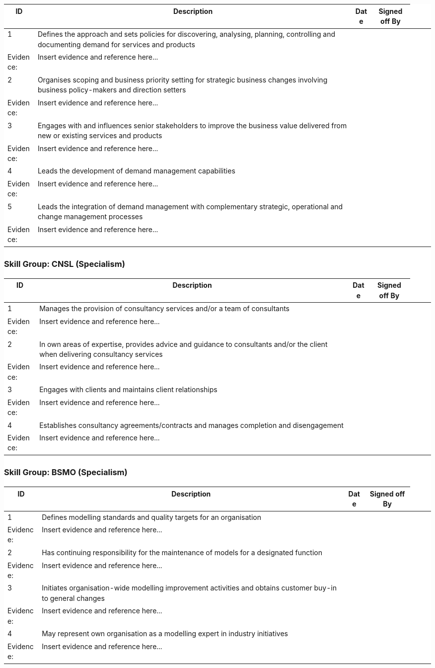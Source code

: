 | ID  | Description  | Date  | Signed off By  |  
|---|---|---|---|  
| 1 | Defines the approach and sets policies for discovering, analysing, planning, controlling and documenting demand for services and products | | |  
| Evidence: <td colspan=3> Insert evidence and reference here... |  
| 2 | Organises scoping and business priority setting for strategic business changes involving business policy-makers and direction setters | | |  
| Evidence: <td colspan=3> Insert evidence and reference here... |  
| 3 | Engages with and influences senior stakeholders to improve the business value delivered from new or existing services and products | | |  
| Evidence: <td colspan=3> Insert evidence and reference here... |  
| 4 | Leads the development of demand management capabilities | | |  
| Evidence: <td colspan=3> Insert evidence and reference here... |  
| 5 | Leads the integration of demand management with complementary strategic, operational and change management processes | | |  
| Evidence: <td colspan=3> Insert evidence and reference here... |  
  
  
  
  
### Skill Group: CNSL (Specialism)  
  
| ID  | Description  | Date  | Signed off By  |  
|---|---|---|---|  
| 1 | Manages the provision of consultancy services and/or a team of consultants | | |  
| Evidence: <td colspan=3> Insert evidence and reference here... |  
| 2 | In own areas of expertise, provides advice and guidance to consultants and/or the client when  delivering consultancy services | | |  
| Evidence: <td colspan=3> Insert evidence and reference here... |  
| 3 | Engages with clients and maintains client relationships | | |  
| Evidence: <td colspan=3> Insert evidence and reference here... |  
| 4 | Establishes consultancy agreements/contracts and manages completion and disengagement | | |  
| Evidence: <td colspan=3> Insert evidence and reference here... |  
  
  
  
  
### Skill Group: BSMO (Specialism)  
  
| ID  | Description  | Date  | Signed off By  |  
|---|---|---|---|  
| 1 | Defines modelling standards and quality targets for an organisation | | |  
| Evidence: <td colspan=3> Insert evidence and reference here... |  
| 2 | Has continuing responsibility for the maintenance of models for a designated function | | |  
| Evidence: <td colspan=3> Insert evidence and reference here... |  
| 3 | Initiates organisation-wide modelling improvement activities and obtains customer buy-in to general changes | | |  
| Evidence: <td colspan=3> Insert evidence and reference here... |  
| 4 | May represent own organisation as a modelling expert in industry initiatives | | |  
| Evidence: <td colspan=3> Insert evidence and reference here... |  
  